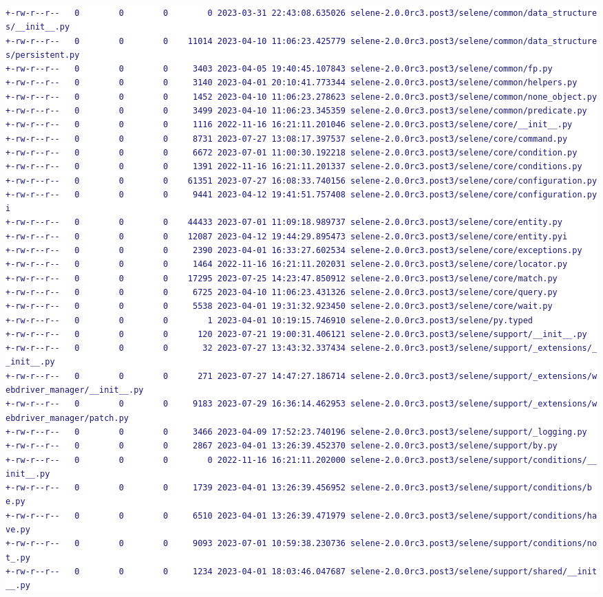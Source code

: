 ```diff
+-rw-r--r--   0        0        0        0 2023-03-31 22:43:08.635026 selene-2.0.0rc3.post3/selene/common/data_structures/__init__.py
+-rw-r--r--   0        0        0    11014 2023-04-10 11:06:23.425779 selene-2.0.0rc3.post3/selene/common/data_structures/persistent.py
+-rw-r--r--   0        0        0     3403 2023-04-05 19:40:45.107843 selene-2.0.0rc3.post3/selene/common/fp.py
+-rw-r--r--   0        0        0     3140 2023-04-01 20:10:41.773344 selene-2.0.0rc3.post3/selene/common/helpers.py
+-rw-r--r--   0        0        0     1452 2023-04-10 11:06:23.278623 selene-2.0.0rc3.post3/selene/common/none_object.py
+-rw-r--r--   0        0        0     3499 2023-04-10 11:06:23.345359 selene-2.0.0rc3.post3/selene/common/predicate.py
+-rw-r--r--   0        0        0     1116 2022-11-16 16:21:11.201046 selene-2.0.0rc3.post3/selene/core/__init__.py
+-rw-r--r--   0        0        0     8731 2023-07-27 13:08:17.397537 selene-2.0.0rc3.post3/selene/core/command.py
+-rw-r--r--   0        0        0     6672 2023-07-01 11:00:30.192218 selene-2.0.0rc3.post3/selene/core/condition.py
+-rw-r--r--   0        0        0     1391 2022-11-16 16:21:11.201337 selene-2.0.0rc3.post3/selene/core/conditions.py
+-rw-r--r--   0        0        0    61351 2023-07-27 16:08:33.740156 selene-2.0.0rc3.post3/selene/core/configuration.py
+-rw-r--r--   0        0        0     9441 2023-04-12 19:41:51.757408 selene-2.0.0rc3.post3/selene/core/configuration.pyi
+-rw-r--r--   0        0        0    44433 2023-07-01 11:09:18.989737 selene-2.0.0rc3.post3/selene/core/entity.py
+-rw-r--r--   0        0        0    12087 2023-04-12 19:44:29.895473 selene-2.0.0rc3.post3/selene/core/entity.pyi
+-rw-r--r--   0        0        0     2390 2023-04-01 16:33:27.602534 selene-2.0.0rc3.post3/selene/core/exceptions.py
+-rw-r--r--   0        0        0     1464 2022-11-16 16:21:11.202031 selene-2.0.0rc3.post3/selene/core/locator.py
+-rw-r--r--   0        0        0    17295 2023-07-25 14:23:47.850912 selene-2.0.0rc3.post3/selene/core/match.py
+-rw-r--r--   0        0        0     6725 2023-04-10 11:06:23.431326 selene-2.0.0rc3.post3/selene/core/query.py
+-rw-r--r--   0        0        0     5538 2023-04-01 19:31:32.923450 selene-2.0.0rc3.post3/selene/core/wait.py
+-rw-r--r--   0        0        0        1 2023-04-01 10:19:15.746910 selene-2.0.0rc3.post3/selene/py.typed
+-rw-r--r--   0        0        0      120 2023-07-21 19:00:31.406121 selene-2.0.0rc3.post3/selene/support/__init__.py
+-rw-r--r--   0        0        0       32 2023-07-27 13:43:32.337434 selene-2.0.0rc3.post3/selene/support/_extensions/__init__.py
+-rw-r--r--   0        0        0      271 2023-07-27 14:47:27.186714 selene-2.0.0rc3.post3/selene/support/_extensions/webdriver_manager/__init__.py
+-rw-r--r--   0        0        0     9183 2023-07-29 16:36:14.462953 selene-2.0.0rc3.post3/selene/support/_extensions/webdriver_manager/patch.py
+-rw-r--r--   0        0        0     3466 2023-04-09 17:52:23.740196 selene-2.0.0rc3.post3/selene/support/_logging.py
+-rw-r--r--   0        0        0     2867 2023-04-01 13:26:39.452370 selene-2.0.0rc3.post3/selene/support/by.py
+-rw-r--r--   0        0        0        0 2022-11-16 16:21:11.202000 selene-2.0.0rc3.post3/selene/support/conditions/__init__.py
+-rw-r--r--   0        0        0     1739 2023-04-01 13:26:39.456952 selene-2.0.0rc3.post3/selene/support/conditions/be.py
+-rw-r--r--   0        0        0     6510 2023-04-01 13:26:39.471979 selene-2.0.0rc3.post3/selene/support/conditions/have.py
+-rw-r--r--   0        0        0     9093 2023-07-01 10:59:38.230736 selene-2.0.0rc3.post3/selene/support/conditions/not_.py
+-rw-r--r--   0        0        0     1234 2023-04-01 18:03:46.047687 selene-2.0.0rc3.post3/selene/support/shared/__init__.py
```